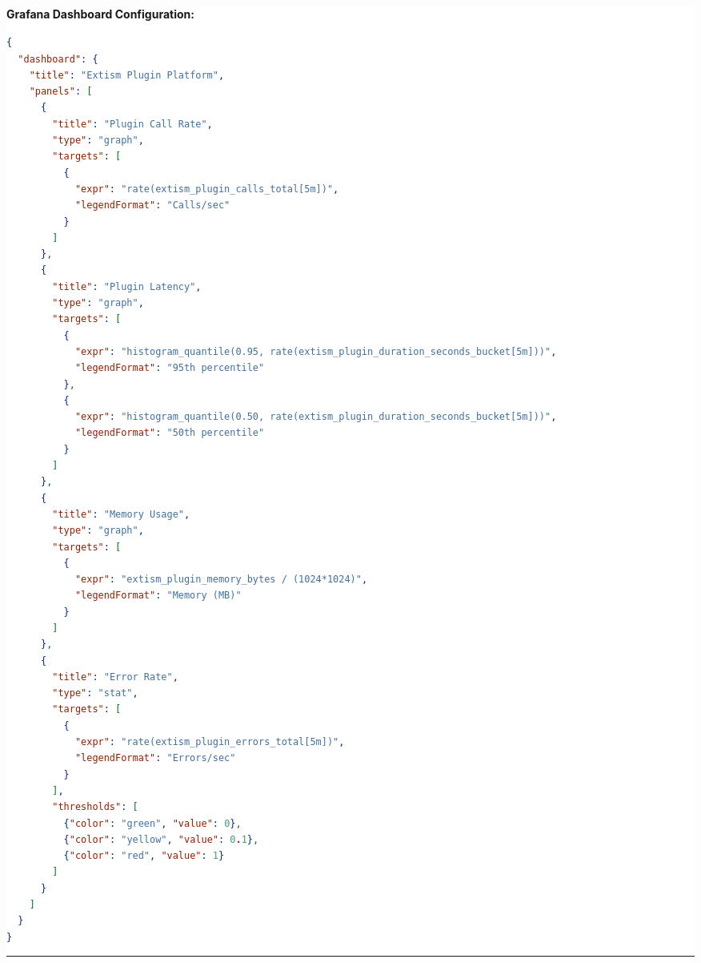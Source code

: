 **Grafana Dashboard Configuration:**

```json
{
  "dashboard": {
    "title": "Extism Plugin Platform",
    "panels": [
      {
        "title": "Plugin Call Rate",
        "type": "graph",
        "targets": [
          {
            "expr": "rate(extism_plugin_calls_total[5m])",
            "legendFormat": "Calls/sec"
          }
        ]
      },
      {
        "title": "Plugin Latency",
        "type": "graph",
        "targets": [
          {
            "expr": "histogram_quantile(0.95, rate(extism_plugin_duration_seconds_bucket[5m]))",
            "legendFormat": "95th percentile"
          },
          {
            "expr": "histogram_quantile(0.50, rate(extism_plugin_duration_seconds_bucket[5m]))",
            "legendFormat": "50th percentile"
          }
        ]
      },
      {
        "title": "Memory Usage",
        "type": "graph",
        "targets": [
          {
            "expr": "extism_plugin_memory_bytes / (1024*1024)",
            "legendFormat": "Memory (MB)"
          }
        ]
      },
      {
        "title": "Error Rate",
        "type": "stat",
        "targets": [
          {
            "expr": "rate(extism_plugin_errors_total[5m])",
            "legendFormat": "Errors/sec"
          }
        ],
        "thresholds": [
          {"color": "green", "value": 0},
          {"color": "yellow", "value": 0.1},
          {"color": "red", "value": 1}
        ]
      }
    ]
  }
}
```

---

  [key: string]: {